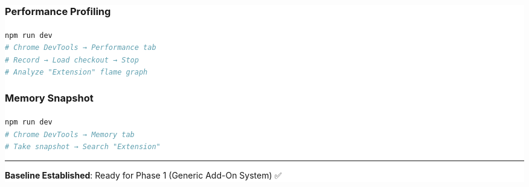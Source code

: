 ### Performance Profiling
```bash
npm run dev
# Chrome DevTools → Performance tab
# Record → Load checkout → Stop
# Analyze "Extension" flame graph
```

### Memory Snapshot
```bash
npm run dev
# Chrome DevTools → Memory tab
# Take snapshot → Search "Extension"
```

---

**Baseline Established**: Ready for Phase 1 (Generic Add-On System) ✅
